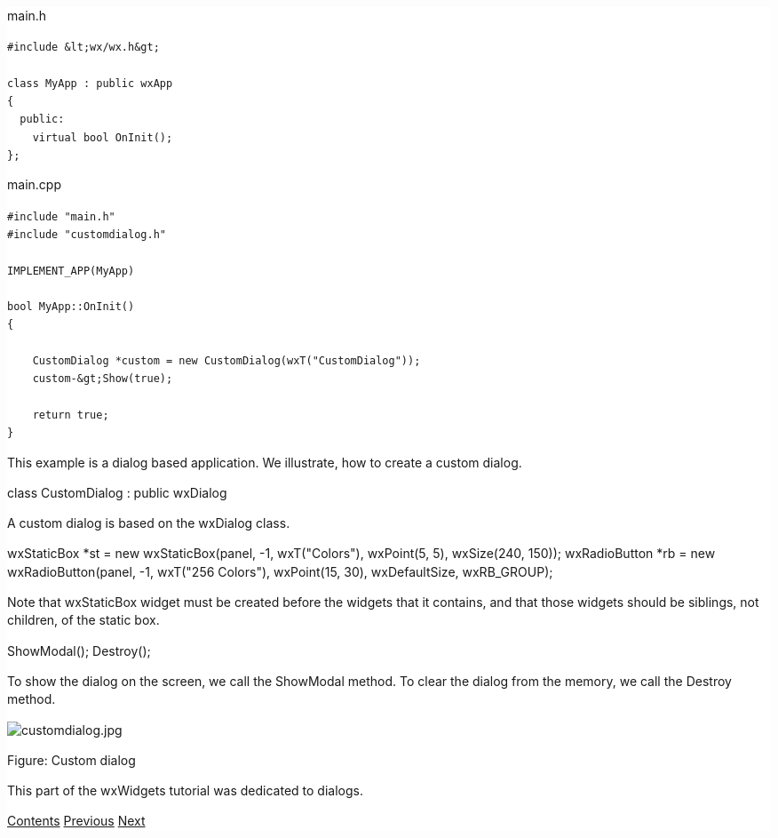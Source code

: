 main.h
  

```
#include &lt;wx/wx.h&gt;

class MyApp : public wxApp
{
  public:
    virtual bool OnInit();
};

```

main.cpp
  

```
#include "main.h"
#include "customdialog.h"

IMPLEMENT_APP(MyApp)

bool MyApp::OnInit()
{

    CustomDialog *custom = new CustomDialog(wxT("CustomDialog"));
    custom-&gt;Show(true);

    return true;
}

```

This example is a dialog based application. We illustrate, how to 
create a custom dialog. 

class CustomDialog : public wxDialog

A custom dialog is based on the wxDialog class.

wxStaticBox *st = new wxStaticBox(panel, -1, wxT("Colors"), 
    wxPoint(5, 5), wxSize(240, 150));
wxRadioButton *rb = new wxRadioButton(panel, -1, 
    wxT("256 Colors"), wxPoint(15, 30), wxDefaultSize, wxRB_GROUP);

Note that wxStaticBox widget must be created before the widgets that 
it contains, and that those widgets should be siblings, not children, 
of the static box.

ShowModal();
Destroy();

To show the dialog on the screen, we call the ShowModal method. 
To clear the dialog from the memory, we call the Destroy method.

![customdialog.jpg](images/customdialog.jpg)

Figure: Custom dialog

This part of the wxWidgets tutorial was dedicated to dialogs.

[Contents](..)
[Previous](../events/)
[Next](../widgets/)